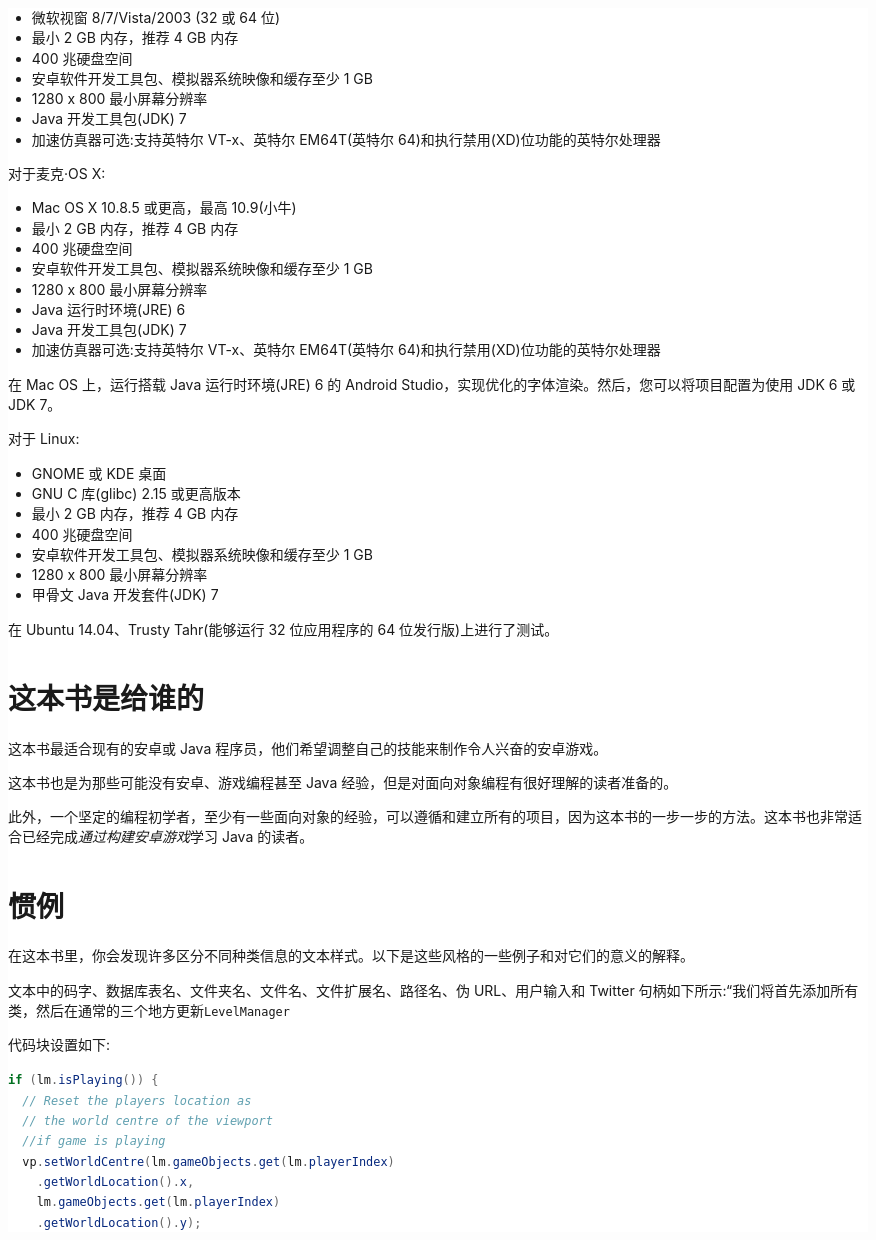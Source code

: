 *   微软视窗 8/7/Vista/2003 (32 或 64 位)
*   最小 2 GB 内存，推荐 4 GB 内存
*   400 兆硬盘空间
*   安卓软件开发工具包、模拟器系统映像和缓存至少 1 GB
*   1280 x 800 最小屏幕分辨率
*   Java 开发工具包(JDK) 7
*   加速仿真器可选:支持英特尔 VT-x、英特尔 EM64T(英特尔 64)和执行禁用(XD)位功能的英特尔处理器

对于麦克·OS X:

*   Mac OS X 10.8.5 或更高，最高 10.9(小牛)
*   最小 2 GB 内存，推荐 4 GB 内存
*   400 兆硬盘空间
*   安卓软件开发工具包、模拟器系统映像和缓存至少 1 GB
*   1280 x 800 最小屏幕分辨率
*   Java 运行时环境(JRE) 6
*   Java 开发工具包(JDK) 7
*   加速仿真器可选:支持英特尔 VT-x、英特尔 EM64T(英特尔 64)和执行禁用(XD)位功能的英特尔处理器

在 Mac OS 上，运行搭载 Java 运行时环境(JRE) 6 的 Android Studio，实现优化的字体渲染。然后，您可以将项目配置为使用 JDK 6 或 JDK 7。

对于 Linux:

*   GNOME 或 KDE 桌面
*   GNU C 库(glibc) 2.15 或更高版本
*   最小 2 GB 内存，推荐 4 GB 内存
*   400 兆硬盘空间
*   安卓软件开发工具包、模拟器系统映像和缓存至少 1 GB
*   1280 x 800 最小屏幕分辨率
*   甲骨文 Java 开发套件(JDK) 7

在 Ubuntu 14.04、Trusty Tahr(能够运行 32 位应用程序的 64 位发行版)上进行了测试。

# 这本书是给谁的

这本书最适合现有的安卓或 Java 程序员，他们希望调整自己的技能来制作令人兴奋的安卓游戏。

这本书也是为那些可能没有安卓、游戏编程甚至 Java 经验，但是对面向对象编程有很好理解的读者准备的。

此外，一个坚定的编程初学者，至少有一些面向对象的经验，可以遵循和建立所有的项目，因为这本书的一步一步的方法。这本书也非常适合已经完成*通过构建安卓游戏*学习 Java 的读者。

# 惯例

在这本书里，你会发现许多区分不同种类信息的文本样式。以下是这些风格的一些例子和对它们的意义的解释。

文本中的码字、数据库表名、文件夹名、文件名、文件扩展名、路径名、伪 URL、用户输入和 Twitter 句柄如下所示:“我们将首先添加所有类，然后在通常的三个地方更新`LevelManager`

代码块设置如下:

```java
if (lm.isPlaying()) {
  // Reset the players location as 
  // the world centre of the viewport
  //if game is playing
  vp.setWorldCentre(lm.gameObjects.get(lm.playerIndex)
    .getWorldLocation().x,
    lm.gameObjects.get(lm.playerIndex)
    .getWorldLocation().y);
```
